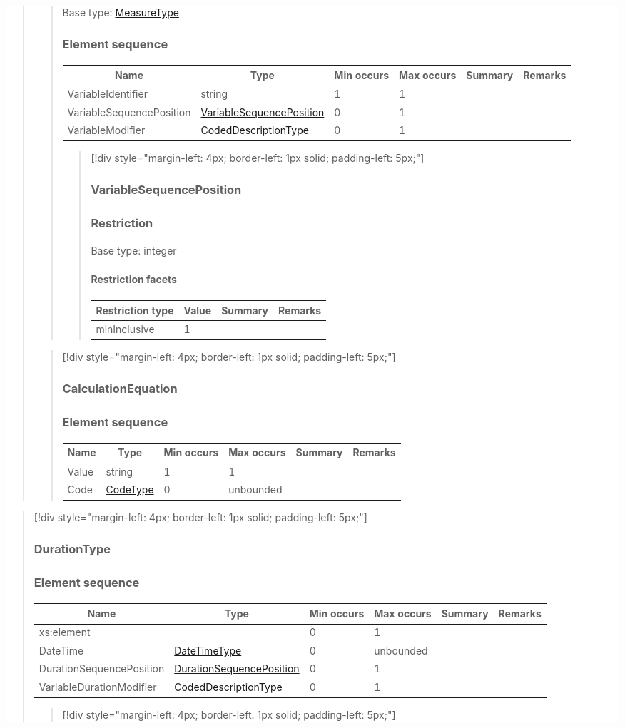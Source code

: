 > >
> > Base type: [MeasureType](xref:HV_1e1ccbfc-a55d-4d91-8940-fa2fbf73c195#MeasureType)
> >
> > ### Element sequence
> >
> > Name|Type|Min occurs|Max occurs|Summary|Remarks
> > ---|---|---|---|---|---
> > VariableIdentifier|string|1|1||
> > VariableSequencePosition|[VariableSequencePosition](#VariableSequencePosition)|0|1||
> > VariableModifier|[CodedDescriptionType](#CodedDescriptionType)|0|1||
> >
> > >[!div style="margin-left: 4px; border-left: 1px solid; padding-left: 5px;"]
> > >
> > > <a name='VariableSequencePosition'></a>
> > >
> > > ### VariableSequencePosition
> > >
> > > ### Restriction
> > >
> > > Base type: integer
> > >
> > > #### Restriction facets
> > >
> > > Restriction type|Value|Summary|Remarks
> > > ---|---|---|---
> > > minInclusive|1||
> > >
> > >
> >
> >
>
> >[!div style="margin-left: 4px; border-left: 1px solid; padding-left: 5px;"]
> >
> > <a name='CalculationEquation'></a>
> >
> > ### CalculationEquation
> >
> > ### Element sequence
> >
> > Name|Type|Min occurs|Max occurs|Summary|Remarks
> > ---|---|---|---|---|---
> > Value|string|1|1||
> > Code|[CodeType](#CodeType)|0|unbounded||
> >
> >
>
>

>[!div style="margin-left: 4px; border-left: 1px solid; padding-left: 5px;"]
>
> <a name='DurationType'></a>
>
> ### DurationType
>
> ### Element sequence
>
> Name|Type|Min occurs|Max occurs|Summary|Remarks
> ---|---|---|---|---|---
> xs:element||0|1||
> DateTime|[DateTimeType](#DateTimeType)|0|unbounded||
> DurationSequencePosition|[DurationSequencePosition](#DurationSequencePosition)|0|1||
> VariableDurationModifier|[CodedDescriptionType](#CodedDescriptionType)|0|1||
>
> >[!div style="margin-left: 4px; border-left: 1px solid; padding-left: 5px;"]